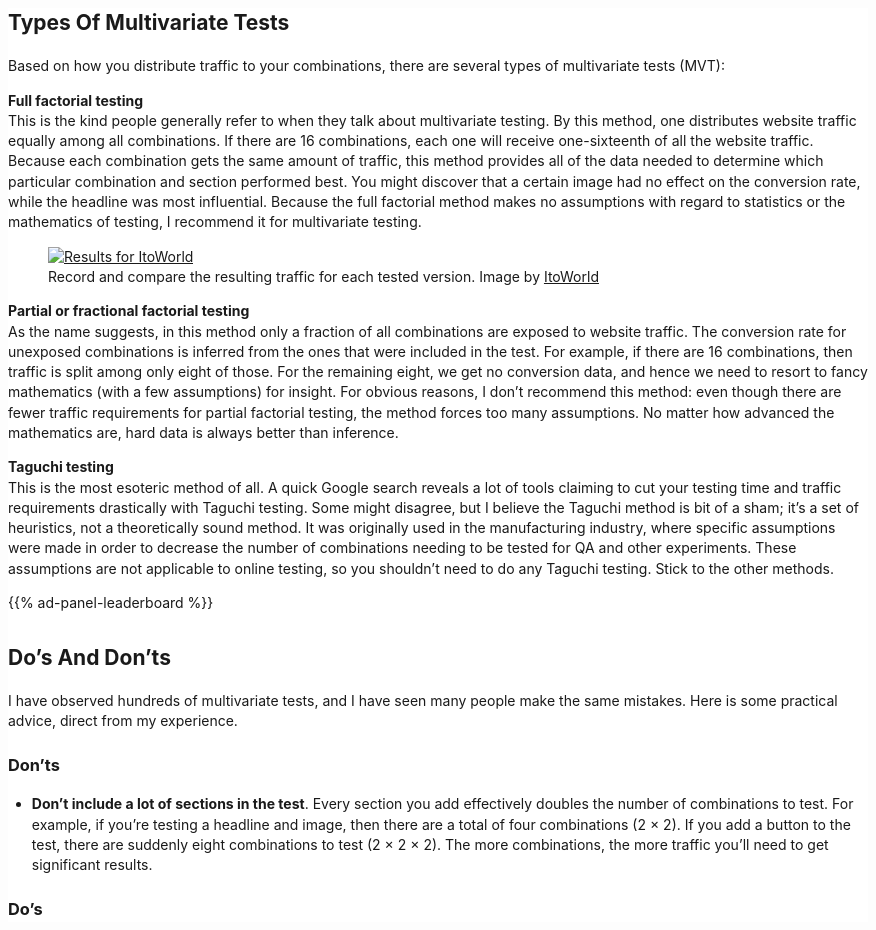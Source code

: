 ## Types Of Multivariate Tests

Based on how you distribute traffic to your combinations, there are several types of multivariate tests (MVT):

**Full factorial testing**<br>
This is the kind people generally refer to when they talk about multivariate testing. By this method, one distributes website traffic equally among all combinations. If there are 16 combinations, each one will receive one-sixteenth of all the website traffic. Because each combination gets the same amount of traffic, this method provides all of the data needed to determine which particular combination and section performed best. You might discover that a certain image had no effect on the conversion rate, while the headline was most influential. Because the full factorial method makes no assumptions with regard to statistics or the mathematics of testing, I recommend it for multivariate testing.

<figure><a href="https://www.flickr.com/photos/33131592@N05/4362940980/"><img loading="lazy" decoding="async" src="https://archive.smashing.media/assets/344dbf88-fdf9-42bb-adb4-46f01eedd629/0dfd6081-2e72-4511-a156-7ba5ac711cea/results-by-world.png" alt="Results for ItoWorld" /></a><figcaption>Record and compare the resulting traffic for each tested version. Image by <a href="https://www.flickr.com/photos/33131592@N05/4362940980/">ItoWorld</a></figcaption></figure>

**Partial or fractional factorial testing**<br>
As the name suggests, in this method only a fraction of all combinations are exposed to website traffic. The conversion rate for unexposed combinations is inferred from the ones that were included in the test. For example, if there are 16 combinations, then traffic is split among only eight of those. For the remaining eight, we get no conversion data, and hence we need to resort to fancy mathematics (with a few assumptions) for insight. For obvious reasons, I don’t recommend this method: even though there are fewer traffic requirements for partial factorial testing, the method forces too many assumptions. No matter how advanced the mathematics are, hard data is always better than inference.

**Taguchi testing**<br>
This is the most esoteric method of all. A quick Google search reveals a lot of tools claiming to cut your testing time and traffic requirements drastically with Taguchi testing. Some might disagree, but I believe the Taguchi method is bit of a sham; it’s a set of heuristics, not a theoretically sound method. It was originally used in the manufacturing industry, where specific assumptions were made in order to decrease the number of combinations needing to be tested for QA and other experiments. These assumptions are not applicable to online testing, so you shouldn’t need to do any Taguchi testing. Stick to the other methods.

{{% ad-panel-leaderboard %}}

## Do’s And Don’ts

I have observed hundreds of multivariate tests, and I have seen many people make the same mistakes. Here is some practical advice, direct from my experience.

### Don’ts

*   **Don’t include a lot of sections in the test**. Every section you add effectively doubles the number of combinations to test. For example, if you’re testing a headline and image, then there are a total of four combinations (2 × 2). If you add a button to the test, there are suddenly eight combinations to test (2 × 2 × 2). The more combinations, the more traffic you’ll need to get significant results.

### Do’s
